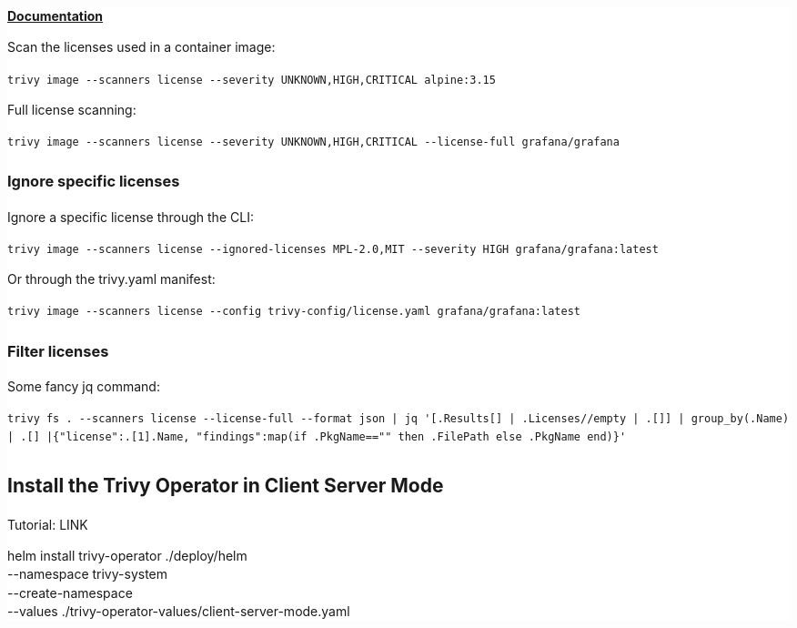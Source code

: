 [**Documentation**](https://aquasecurity.github.io/trivy/latest/docs/scanner/license/)

Scan the licenses used in a container image:
```
trivy image --scanners license --severity UNKNOWN,HIGH,CRITICAL alpine:3.15
```

Full license scanning:
```
trivy image --scanners license --severity UNKNOWN,HIGH,CRITICAL --license-full grafana/grafana
```

### Ignore specific licenses

Ignore a specific license through the CLI:
```
trivy image --scanners license --ignored-licenses MPL-2.0,MIT --severity HIGH grafana/grafana:latest
```

Or through the trivy.yaml manifest:
```
trivy image --scanners license --config trivy-config/license.yaml grafana/grafana:latest
```

### Filter licenses

Some fancy jq command:
```
trivy fs . --scanners license --license-full --format json | jq '[.Results[] | .Licenses//empty | .[]] | group_by(.Name) | .[] |{"license":.[1].Name, "findings":map(if .PkgName=="" then .FilePath else .PkgName end)}'
```

## Install the Trivy Operator in Client Server Mode

Tutorial: LINK 

helm install trivy-operator ./deploy/helm \
     --namespace trivy-system \
     --create-namespace \
     --values ./trivy-operator-values/client-server-mode.yaml